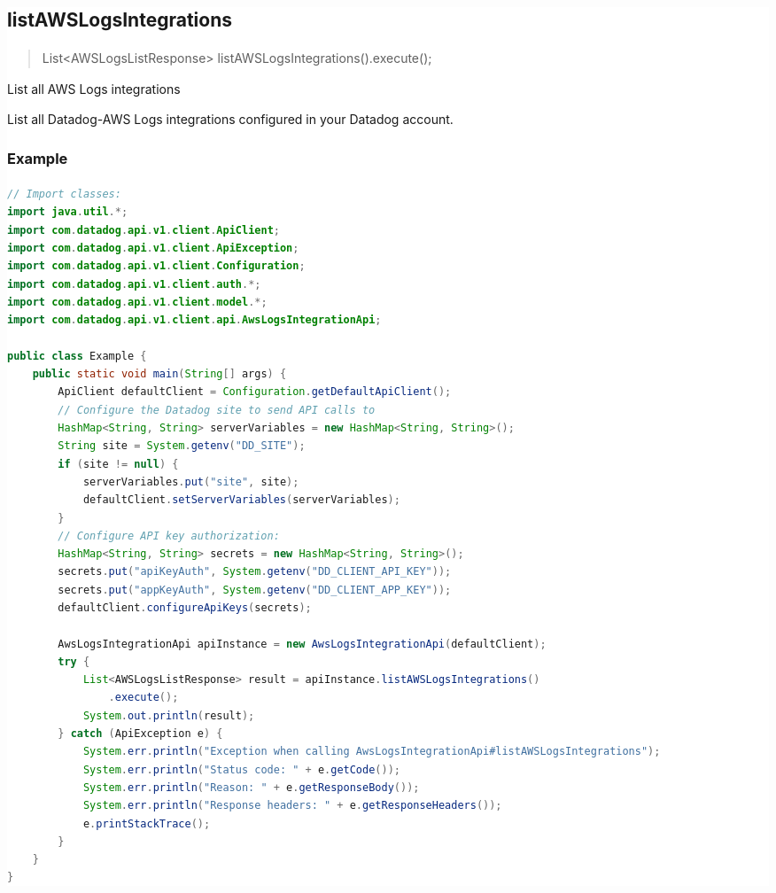 
## listAWSLogsIntegrations

> List&lt;AWSLogsListResponse&gt; listAWSLogsIntegrations().execute();

List all AWS Logs integrations

List all Datadog-AWS Logs integrations configured in your Datadog account.

### Example

```java
// Import classes:
import java.util.*;
import com.datadog.api.v1.client.ApiClient;
import com.datadog.api.v1.client.ApiException;
import com.datadog.api.v1.client.Configuration;
import com.datadog.api.v1.client.auth.*;
import com.datadog.api.v1.client.model.*;
import com.datadog.api.v1.client.api.AwsLogsIntegrationApi;

public class Example {
    public static void main(String[] args) {
        ApiClient defaultClient = Configuration.getDefaultApiClient();
        // Configure the Datadog site to send API calls to
        HashMap<String, String> serverVariables = new HashMap<String, String>();
        String site = System.getenv("DD_SITE");
        if (site != null) {
            serverVariables.put("site", site);
            defaultClient.setServerVariables(serverVariables);
        }
        // Configure API key authorization: 
        HashMap<String, String> secrets = new HashMap<String, String>();
        secrets.put("apiKeyAuth", System.getenv("DD_CLIENT_API_KEY"));
        secrets.put("appKeyAuth", System.getenv("DD_CLIENT_APP_KEY"));
        defaultClient.configureApiKeys(secrets);

        AwsLogsIntegrationApi apiInstance = new AwsLogsIntegrationApi(defaultClient);
        try {
            List<AWSLogsListResponse> result = apiInstance.listAWSLogsIntegrations()
                .execute();
            System.out.println(result);
        } catch (ApiException e) {
            System.err.println("Exception when calling AwsLogsIntegrationApi#listAWSLogsIntegrations");
            System.err.println("Status code: " + e.getCode());
            System.err.println("Reason: " + e.getResponseBody());
            System.err.println("Response headers: " + e.getResponseHeaders());
            e.printStackTrace();
        }
    }
}
```
